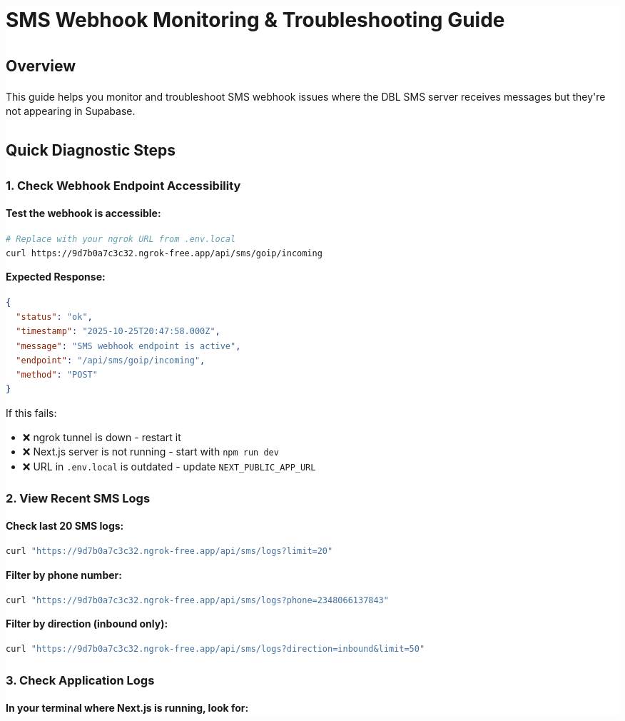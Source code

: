 # SMS Webhook Monitoring & Troubleshooting Guide

## Overview
This guide helps you monitor and troubleshoot SMS webhook issues where the DBL SMS server receives messages but they're not appearing in Supabase.

## Quick Diagnostic Steps

### 1. Check Webhook Endpoint Accessibility

**Test the webhook is accessible:**
```bash
# Replace with your ngrok URL from .env.local
curl https://9d7b0a7c3c32.ngrok-free.app/api/sms/goip/incoming
```

**Expected Response:**
```json
{
  "status": "ok",
  "timestamp": "2025-10-25T20:47:58.000Z",
  "message": "SMS webhook endpoint is active",
  "endpoint": "/api/sms/goip/incoming",
  "method": "POST"
}
```

If this fails:
- ❌ ngrok tunnel is down - restart it
- ❌ Next.js server is not running - start with `npm run dev`
- ❌ URL in `.env.local` is outdated - update `NEXT_PUBLIC_APP_URL`

### 2. View Recent SMS Logs

**Check last 20 SMS logs:**
```bash
curl "https://9d7b0a7c3c32.ngrok-free.app/api/sms/logs?limit=20"
```

**Filter by phone number:**
```bash
curl "https://9d7b0a7c3c32.ngrok-free.app/api/sms/logs?phone=2348066137843"
```

**Filter by direction (inbound only):**
```bash
curl "https://9d7b0a7c3c32.ngrok-free.app/api/sms/logs?direction=inbound&limit=50"
```

### 3. Check Application Logs

**In your terminal where Next.js is running, look for:**
